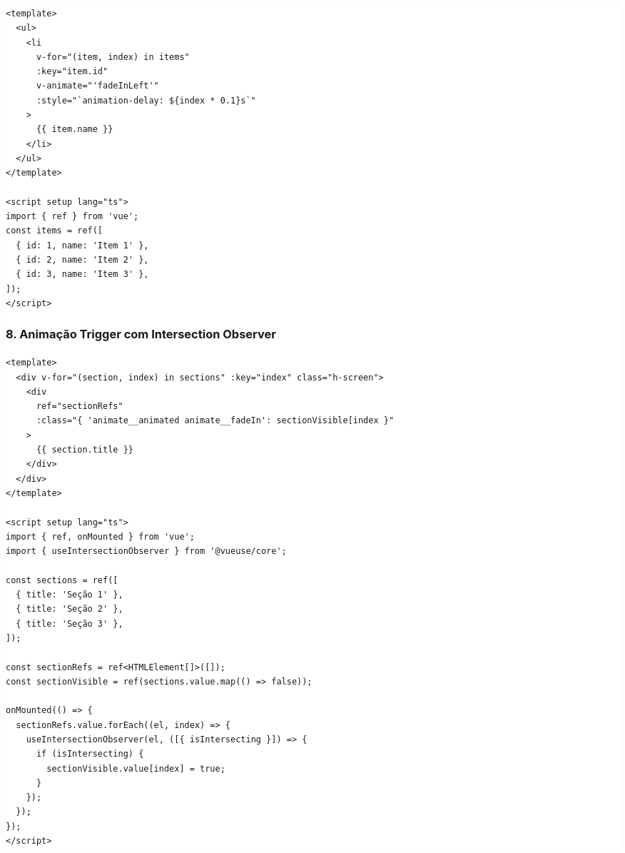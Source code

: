 ```vue
<template>
  <ul>
    <li
      v-for="(item, index) in items"
      :key="item.id"
      v-animate="'fadeInLeft'"
      :style="`animation-delay: ${index * 0.1}s`"
    >
      {{ item.name }}
    </li>
  </ul>
</template>

<script setup lang="ts">
import { ref } from 'vue';
const items = ref([
  { id: 1, name: 'Item 1' },
  { id: 2, name: 'Item 2' },
  { id: 3, name: 'Item 3' },
]);
</script>
```

### 8. Animação Trigger com Intersection Observer

```vue
<template>
  <div v-for="(section, index) in sections" :key="index" class="h-screen">
    <div
      ref="sectionRefs"
      :class="{ 'animate__animated animate__fadeIn': sectionVisible[index }"
    >
      {{ section.title }}
    </div>
  </div>
</template>

<script setup lang="ts">
import { ref, onMounted } from 'vue';
import { useIntersectionObserver } from '@vueuse/core';

const sections = ref([
  { title: 'Seção 1' },
  { title: 'Seção 2' },
  { title: 'Seção 3' },
]);

const sectionRefs = ref<HTMLElement[]>([]);
const sectionVisible = ref(sections.value.map(() => false));

onMounted(() => {
  sectionRefs.value.forEach((el, index) => {
    useIntersectionObserver(el, ([{ isIntersecting }]) => {
      if (isIntersecting) {
        sectionVisible.value[index] = true;
      }
    });
  });
});
</script>
```
